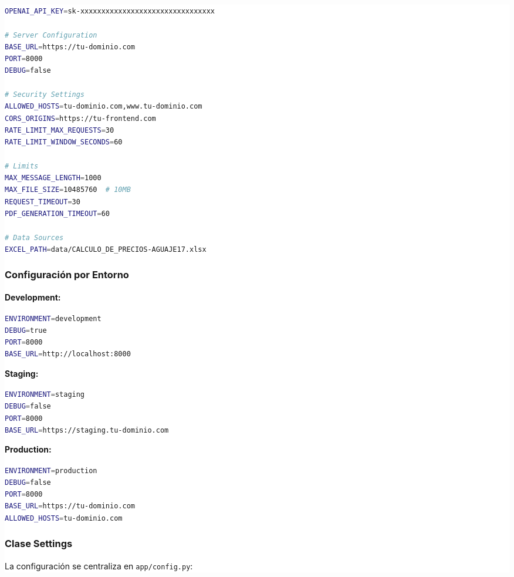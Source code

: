 ```bash
OPENAI_API_KEY=sk-xxxxxxxxxxxxxxxxxxxxxxxxxxxxxxxx

# Server Configuration
BASE_URL=https://tu-dominio.com
PORT=8000
DEBUG=false

# Security Settings
ALLOWED_HOSTS=tu-dominio.com,www.tu-dominio.com
CORS_ORIGINS=https://tu-frontend.com
RATE_LIMIT_MAX_REQUESTS=30
RATE_LIMIT_WINDOW_SECONDS=60

# Limits
MAX_MESSAGE_LENGTH=1000
MAX_FILE_SIZE=10485760  # 10MB
REQUEST_TIMEOUT=30
PDF_GENERATION_TIMEOUT=60

# Data Sources
EXCEL_PATH=data/CALCULO_DE_PRECIOS-AGUAJE17.xlsx
```

### Configuración por Entorno

**Development:**
```bash
ENVIRONMENT=development
DEBUG=true
PORT=8000
BASE_URL=http://localhost:8000
```

**Staging:**
```bash
ENVIRONMENT=staging
DEBUG=false
PORT=8000
BASE_URL=https://staging.tu-dominio.com
```

**Production:**
```bash
ENVIRONMENT=production
DEBUG=false
PORT=8000
BASE_URL=https://tu-dominio.com
ALLOWED_HOSTS=tu-dominio.com
```

### Clase Settings

La configuración se centraliza en `app/config.py`:
